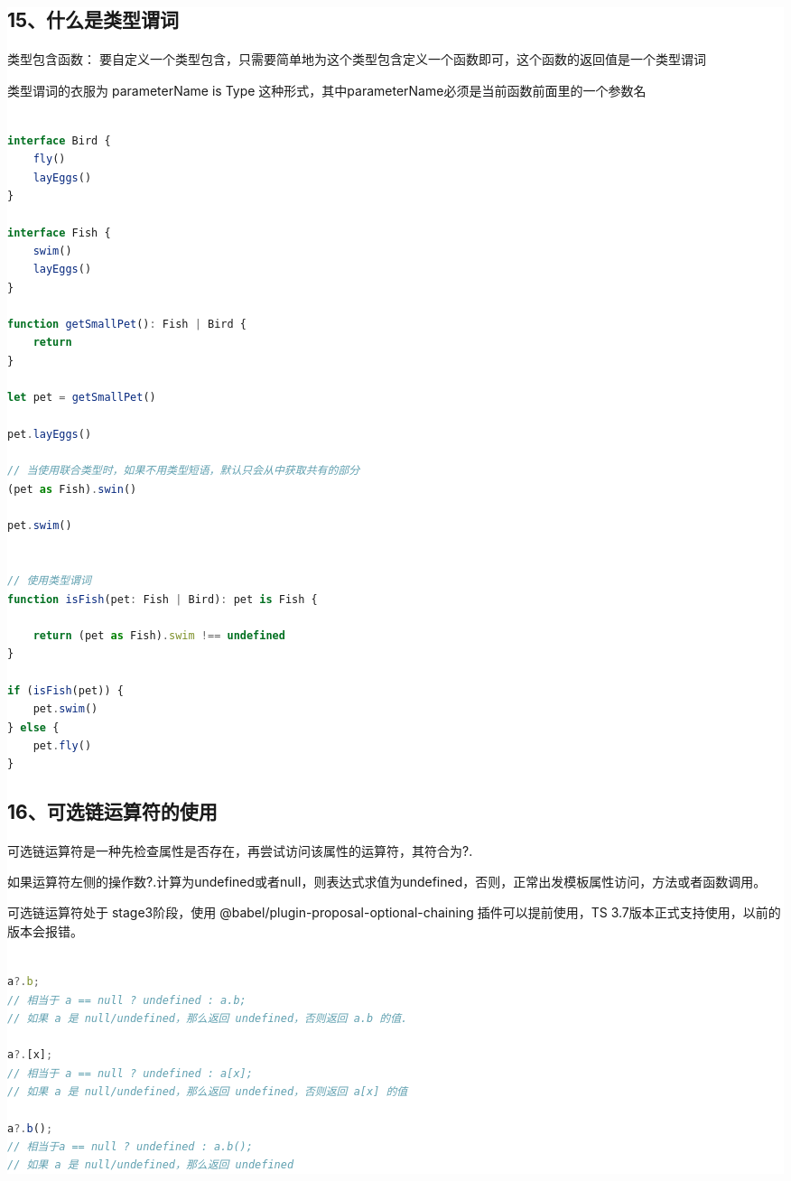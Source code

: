 ## 15、什么是类型谓词

类型包含函数： 要自定义一个类型包含，只需要简单地为这个类型包含定义一个函数即可，这个函数的返回值是一个类型谓词

类型谓词的衣服为 parameterName is Type 这种形式，其中parameterName必须是当前函数前面里的一个参数名

```ts

interface Bird { 
    fly()
    layEggs()
}

interface Fish {
    swim()
    layEggs()
}

function getSmallPet(): Fish | Bird {
    return
}

let pet = getSmallPet()

pet.layEggs()

// 当使用联合类型时，如果不用类型短语，默认只会从中获取共有的部分
(pet as Fish).swin()

pet.swim()


// 使用类型谓词
function isFish(pet: Fish | Bird): pet is Fish {

    return (pet as Fish).swim !== undefined
}

if (isFish(pet)) {
    pet.swim()
} else {
    pet.fly()
}
```

## 16、可选链运算符的使用

可选链运算符是一种先检查属性是否存在，再尝试访问该属性的运算符，其符合为?.

如果运算符左侧的操作数?.计算为undefined或者null，则表达式求值为undefined，否则，正常出发模板属性访问，方法或者函数调用。

可选链运算符处于 stage3阶段，使用 @babel/plugin-proposal-optional-chaining 插件可以提前使用，TS 3.7版本正式支持使用，以前的版本会报错。
```ts

a?.b;
// 相当于 a == null ? undefined : a.b;
// 如果 a 是 null/undefined，那么返回 undefined，否则返回 a.b 的值.

a?.[x];
// 相当于 a == null ? undefined : a[x];
// 如果 a 是 null/undefined，那么返回 undefined，否则返回 a[x] 的值

a?.b();
// 相当于a == null ? undefined : a.b();
// 如果 a 是 null/undefined，那么返回 undefined
```